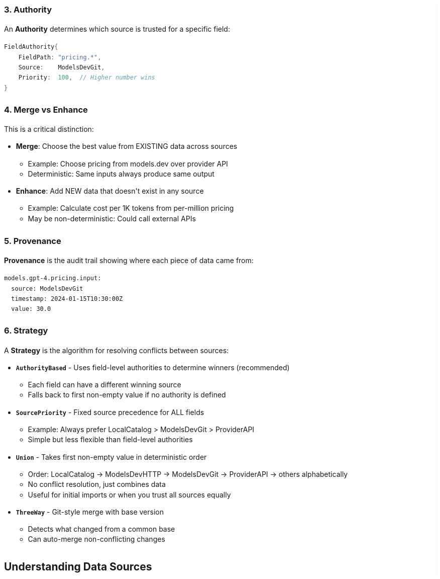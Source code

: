 ### 3. Authority
An **Authority** determines which source is trusted for a specific field:
```go
FieldAuthority{
    FieldPath: "pricing.*",
    Source:    ModelsDevGit,
    Priority:  100,  // Higher number wins
}
```

### 4. Merge vs Enhance

This is a critical distinction:

- **Merge**: Choose the best value from EXISTING data across sources
  - Example: Choose pricing from models.dev over provider API
  - Deterministic: Same inputs always produce same output
  
- **Enhance**: Add NEW data that doesn't exist in any source
  - Example: Calculate cost per 1K tokens from per-million pricing
  - May be non-deterministic: Could call external APIs

### 5. Provenance
**Provenance** is the audit trail showing where each piece of data came from:
```
models.gpt-4.pricing.input: 
  source: ModelsDevGit
  timestamp: 2024-01-15T10:30:00Z
  value: 30.0
```

### 6. Strategy
A **Strategy** is the algorithm for resolving conflicts between sources:

- **`AuthorityBased`** - Uses field-level authorities to determine winners (recommended)
  - Each field can have a different winning source
  - Falls back to first non-empty value if no authority is defined
  
- **`SourcePriority`** - Fixed source precedence for ALL fields
  - Example: Always prefer LocalCatalog > ModelsDevGit > ProviderAPI
  - Simple but less flexible than field-level authorities
  
- **`Union`** - Takes first non-empty value in deterministic order
  - Order: LocalCatalog → ModelsDevHTTP → ModelsDevGit → ProviderAPI → others alphabetically
  - No conflict resolution, just combines data
  - Useful for initial imports or when you trust all sources equally
  
- **`ThreeWay`** - Git-style merge with base version
  - Detects what changed from a common base
  - Can auto-merge non-conflicting changes

## Understanding Data Sources
